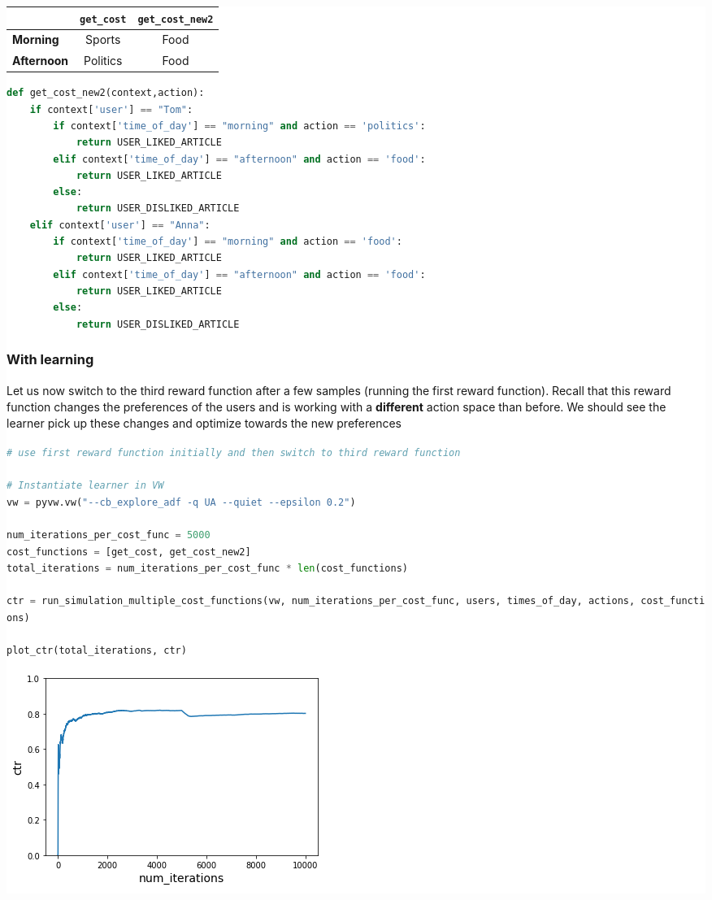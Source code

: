 | | `get_cost` | `get_cost_new2` |
|:---|:---:|:---:|
| **Morning** | Sports | Food|
| **Afternoon** | Politics |  Food |


```python
def get_cost_new2(context,action):
    if context['user'] == "Tom":
        if context['time_of_day'] == "morning" and action == 'politics':
            return USER_LIKED_ARTICLE
        elif context['time_of_day'] == "afternoon" and action == 'food':
            return USER_LIKED_ARTICLE
        else:
            return USER_DISLIKED_ARTICLE
    elif context['user'] == "Anna":
        if context['time_of_day'] == "morning" and action == 'food':
            return USER_LIKED_ARTICLE
        elif context['time_of_day'] == "afternoon" and action == 'food':
            return USER_LIKED_ARTICLE
        else:
            return USER_DISLIKED_ARTICLE
```

### With learning
Let us now switch to the third reward function after a few samples (running the first reward function). Recall that this reward function changes the preferences of the users and is working with a **different** action space than before. We should see the learner pick up these changes and optimize towards the new preferences


```python
# use first reward function initially and then switch to third reward function

# Instantiate learner in VW
vw = pyvw.vw("--cb_explore_adf -q UA --quiet --epsilon 0.2")

num_iterations_per_cost_func = 5000
cost_functions = [get_cost, get_cost_new2]
total_iterations = num_iterations_per_cost_func * len(cost_functions)

ctr = run_simulation_multiple_cost_functions(vw, num_iterations_per_cost_func, users, times_of_day, actions, cost_functions)

plot_ctr(total_iterations, ctr)
```

![png](cb_simulation_assets/output_39_0.png)
